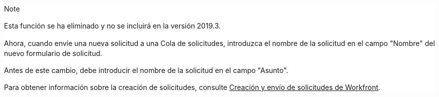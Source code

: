 >[!NOTE]
>
Esta función se ha eliminado y no se incluirá en la versión 2019.3.

Ahora, cuando envíe una nueva solicitud a una Cola de solicitudes, introduzca el nombre de la solicitud en el campo &quot;Nombre&quot; del nuevo formulario de solicitud.

Antes de este cambio, debe introducir el nombre de la solicitud en el campo &quot;Asunto&quot;.

Para obtener información sobre la creación de solicitudes, consulte [Creación y envío de solicitudes de Workfront](/help/quicksilver/manage-work/requests/create-requests/create-submit-requests.md).

